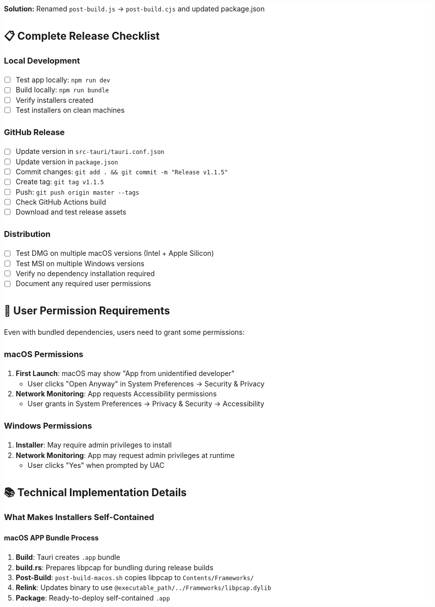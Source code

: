 **Solution:** Renamed `post-build.js` → `post-build.cjs` and updated package.json

## 📋 Complete Release Checklist

### Local Development
- [ ] Test app locally: `npm run dev`
- [ ] Build locally: `npm run bundle`
- [ ] Verify installers created
- [ ] Test installers on clean machines

### GitHub Release
- [ ] Update version in `src-tauri/tauri.conf.json`  
- [ ] Update version in `package.json`
- [ ] Commit changes: `git add . && git commit -m "Release v1.1.5"`
- [ ] Create tag: `git tag v1.1.5`
- [ ] Push: `git push origin master --tags`
- [ ] Check GitHub Actions build
- [ ] Download and test release assets

### Distribution
- [ ] Test DMG on multiple macOS versions (Intel + Apple Silicon)
- [ ] Test MSI on multiple Windows versions  
- [ ] Verify no dependency installation required
- [ ] Document any required user permissions

## 🚨 User Permission Requirements

Even with bundled dependencies, users need to grant some permissions:

### macOS Permissions
1. **First Launch**: macOS may show "App from unidentified developer"
   - User clicks "Open Anyway" in System Preferences → Security & Privacy
2. **Network Monitoring**: App requests Accessibility permissions
   - User grants in System Preferences → Privacy & Security → Accessibility

### Windows Permissions  
1. **Installer**: May require admin privileges to install
2. **Network Monitoring**: App may request admin privileges at runtime
   - User clicks "Yes" when prompted by UAC

## 📚 Technical Implementation Details

### What Makes Installers Self-Contained

#### macOS APP Bundle Process
1. **Build**: Tauri creates `.app` bundle  
2. **build.rs**: Prepares libpcap for bundling during release builds
3. **Post-Build**: `post-build-macos.sh` copies libpcap to `Contents/Frameworks/`
4. **Relink**: Updates binary to use `@executable_path/../Frameworks/libpcap.dylib`
5. **Package**: Ready-to-deploy self-contained `.app`
